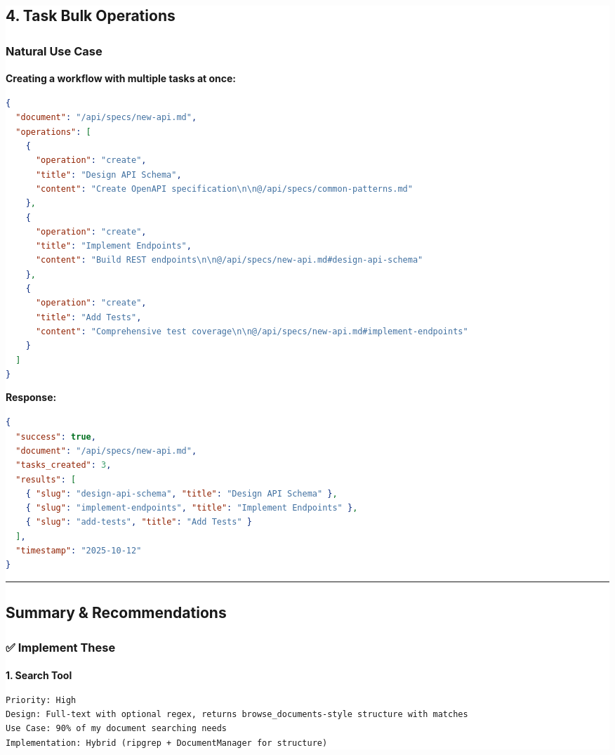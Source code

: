 
## 4. Task Bulk Operations

### Natural Use Case

**Creating a workflow with multiple tasks at once:**

```json
{
  "document": "/api/specs/new-api.md",
  "operations": [
    {
      "operation": "create",
      "title": "Design API Schema",
      "content": "Create OpenAPI specification\n\n@/api/specs/common-patterns.md"
    },
    {
      "operation": "create",
      "title": "Implement Endpoints",
      "content": "Build REST endpoints\n\n@/api/specs/new-api.md#design-api-schema"
    },
    {
      "operation": "create",
      "title": "Add Tests",
      "content": "Comprehensive test coverage\n\n@/api/specs/new-api.md#implement-endpoints"
    }
  ]
}
```

**Response:**
```json
{
  "success": true,
  "document": "/api/specs/new-api.md",
  "tasks_created": 3,
  "results": [
    { "slug": "design-api-schema", "title": "Design API Schema" },
    { "slug": "implement-endpoints", "title": "Implement Endpoints" },
    { "slug": "add-tests", "title": "Add Tests" }
  ],
  "timestamp": "2025-10-12"
}
```

---

## Summary & Recommendations

### ✅ Implement These

**1. Search Tool**
```
Priority: High
Design: Full-text with optional regex, returns browse_documents-style structure with matches
Use Case: 90% of my document searching needs
Implementation: Hybrid (ripgrep + DocumentManager for structure)
```
